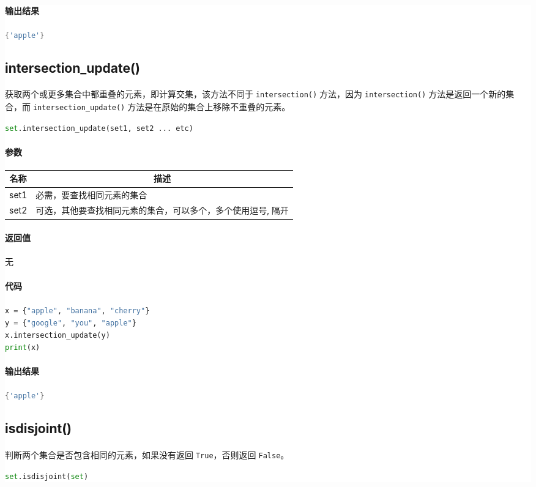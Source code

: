 #### **输出结果**

```powershell
{'apple'}
```



## intersection_update()

获取两个或更多集合中都重叠的元素，即计算交集，该方法不同于 `intersection()` 方法，因为 `intersection()` 方法是返回一个新的集合，而 `intersection_update()` 方法是在原始的集合上移除不重叠的元素。

```python
set.intersection_update(set1, set2 ... etc)
```



#### **参数**

| 名称 | 描述 |
| ---- | ---- |
| set1 | 必需，要查找相同元素的集合 |
| set2 | 可选，其他要查找相同元素的集合，可以多个，多个使用逗号, 隔开 |

#### **返回值**

无





#### **代码**

```python
x = {"apple", "banana", "cherry"}
y = {"google", "you", "apple"}
x.intersection_update(y)
print(x)
```

#### **输出结果**

```powershell
{'apple'}
```



## isdisjoint()

判断两个集合是否包含相同的元素，如果没有返回 `True`，否则返回 `False`。

```python
set.isdisjoint(set)
```
